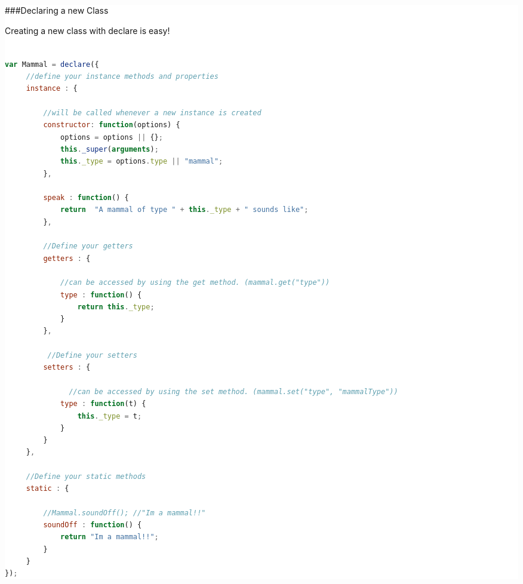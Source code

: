 
###Declaring a new Class

Creating a new class with declare is easy!

```javascript

var Mammal = declare({
     //define your instance methods and properties
     instance : {

         //will be called whenever a new instance is created
         constructor: function(options) {
             options = options || {};
             this._super(arguments);
             this._type = options.type || "mammal";
         },

         speak : function() {
             return  "A mammal of type " + this._type + " sounds like";
         },

         //Define your getters
         getters : {

             //can be accessed by using the get method. (mammal.get("type"))
             type : function() {
                 return this._type;
             }
         },

          //Define your setters
         setters : {

               //can be accessed by using the set method. (mammal.set("type", "mammalType"))
             type : function(t) {
                 this._type = t;
             }
         }
     },

     //Define your static methods
     static : {

         //Mammal.soundOff(); //"Im a mammal!!"
         soundOff : function() {
             return "Im a mammal!!";
         }
     }
});


```
